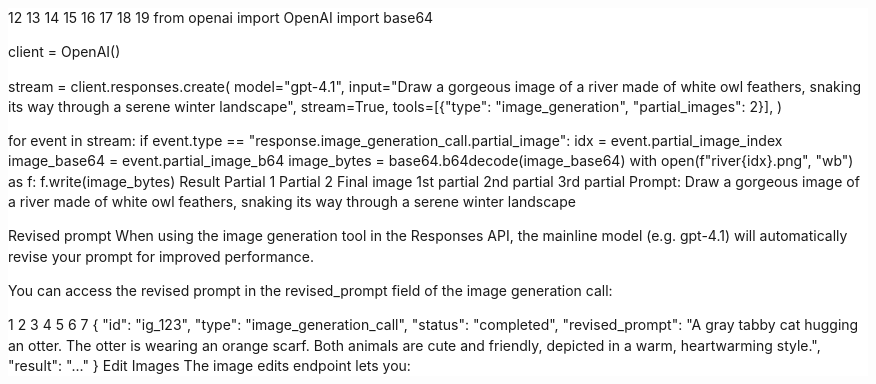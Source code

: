 12
13
14
15
16
17
18
19
from openai import OpenAI
import base64

client = OpenAI()

stream = client.responses.create(
    model="gpt-4.1",
    input="Draw a gorgeous image of a river made of white owl feathers, snaking its way through a serene winter landscape",
    stream=True,
    tools=[{"type": "image_generation", "partial_images": 2}],
)

for event in stream:
    if event.type == "response.image_generation_call.partial_image":
        idx = event.partial_image_index
        image_base64 = event.partial_image_b64
        image_bytes = base64.b64decode(image_base64)
        with open(f"river{idx}.png", "wb") as f:
            f.write(image_bytes)
Result
Partial 1	Partial 2	Final image
1st partial	2nd partial	3rd partial
Prompt: Draw a gorgeous image of a river made of white owl feathers, snaking its way through a serene winter landscape

Revised prompt
When using the image generation tool in the Responses API, the mainline model (e.g. gpt-4.1) will automatically revise your prompt for improved performance.

You can access the revised prompt in the revised_prompt field of the image generation call:

1
2
3
4
5
6
7
{
    "id": "ig_123",
    "type": "image_generation_call",
    "status": "completed",
    "revised_prompt": "A gray tabby cat hugging an otter. The otter is wearing an orange scarf. Both animals are cute and friendly, depicted in a warm, heartwarming style.",
    "result": "..."
}
Edit Images
The image edits endpoint lets you:
